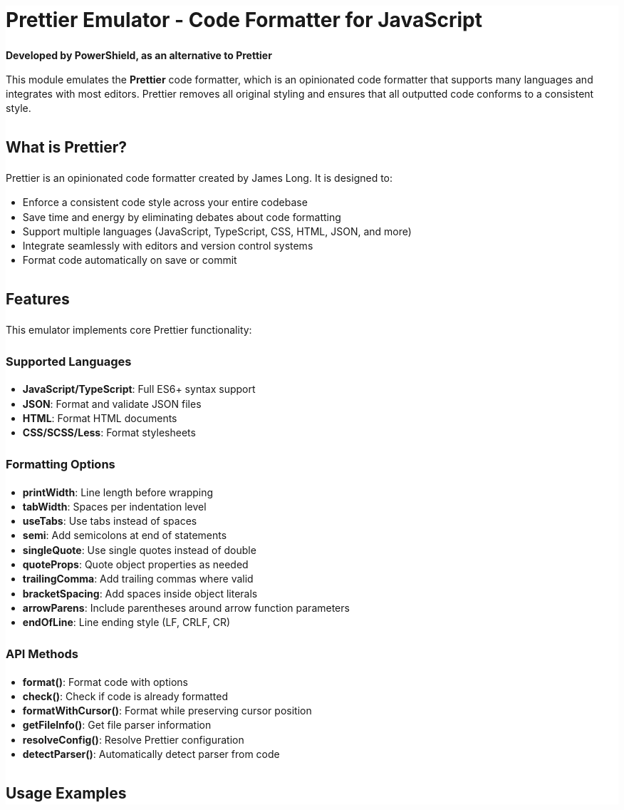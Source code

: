 # Prettier Emulator - Code Formatter for JavaScript

**Developed by PowerShield, as an alternative to Prettier**


This module emulates the **Prettier** code formatter, which is an opinionated code formatter that supports many languages and integrates with most editors. Prettier removes all original styling and ensures that all outputted code conforms to a consistent style.

## What is Prettier?

Prettier is an opinionated code formatter created by James Long. It is designed to:
- Enforce a consistent code style across your entire codebase
- Save time and energy by eliminating debates about code formatting
- Support multiple languages (JavaScript, TypeScript, CSS, HTML, JSON, and more)
- Integrate seamlessly with editors and version control systems
- Format code automatically on save or commit

## Features

This emulator implements core Prettier functionality:

### Supported Languages
- **JavaScript/TypeScript**: Full ES6+ syntax support
- **JSON**: Format and validate JSON files
- **HTML**: Format HTML documents
- **CSS/SCSS/Less**: Format stylesheets

### Formatting Options
- **printWidth**: Line length before wrapping
- **tabWidth**: Spaces per indentation level
- **useTabs**: Use tabs instead of spaces
- **semi**: Add semicolons at end of statements
- **singleQuote**: Use single quotes instead of double
- **quoteProps**: Quote object properties as needed
- **trailingComma**: Add trailing commas where valid
- **bracketSpacing**: Add spaces inside object literals
- **arrowParens**: Include parentheses around arrow function parameters
- **endOfLine**: Line ending style (LF, CRLF, CR)

### API Methods
- **format()**: Format code with options
- **check()**: Check if code is already formatted
- **formatWithCursor()**: Format while preserving cursor position
- **getFileInfo()**: Get file parser information
- **resolveConfig()**: Resolve Prettier configuration
- **detectParser()**: Automatically detect parser from code

## Usage Examples
